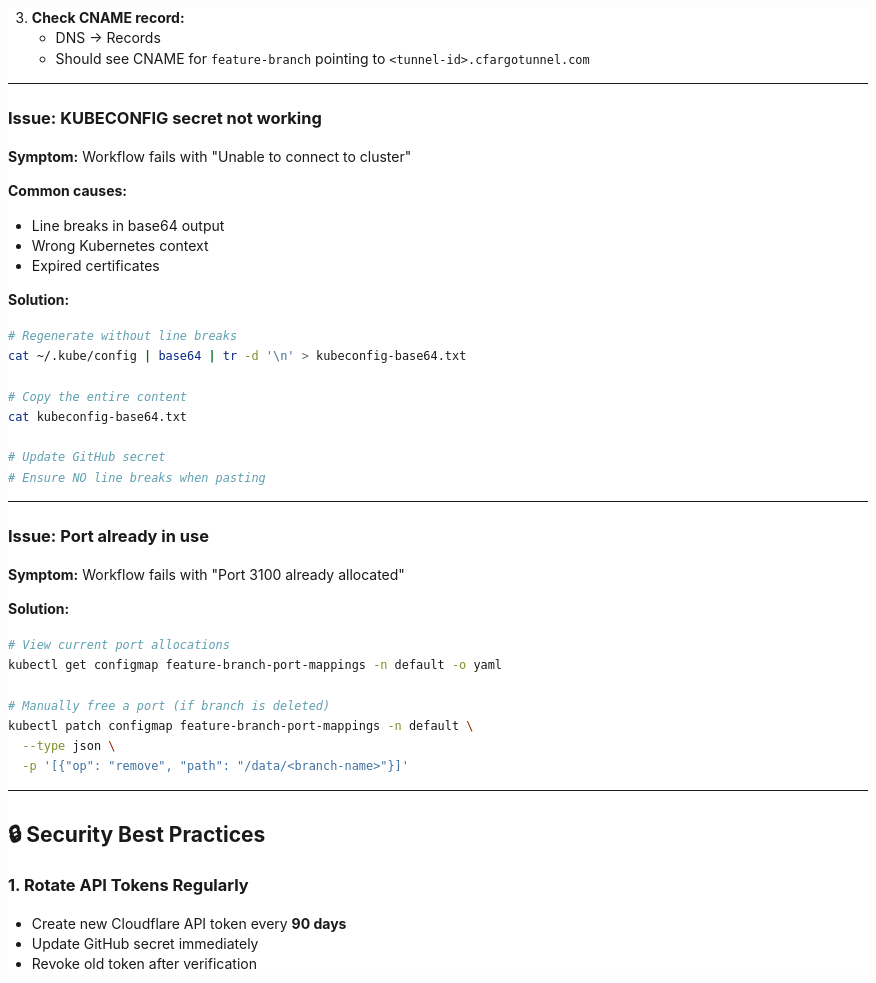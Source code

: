 3. **Check CNAME record:**
   - DNS → Records
   - Should see CNAME for `feature-branch` pointing to `<tunnel-id>.cfargotunnel.com`

---

### Issue: KUBECONFIG secret not working

**Symptom:** Workflow fails with "Unable to connect to cluster"

**Common causes:**

- Line breaks in base64 output
- Wrong Kubernetes context
- Expired certificates

**Solution:**

```bash
# Regenerate without line breaks
cat ~/.kube/config | base64 | tr -d '\n' > kubeconfig-base64.txt

# Copy the entire content
cat kubeconfig-base64.txt

# Update GitHub secret
# Ensure NO line breaks when pasting
```

---

### Issue: Port already in use

**Symptom:** Workflow fails with "Port 3100 already allocated"

**Solution:**

```bash
# View current port allocations
kubectl get configmap feature-branch-port-mappings -n default -o yaml

# Manually free a port (if branch is deleted)
kubectl patch configmap feature-branch-port-mappings -n default \
  --type json \
  -p '[{"op": "remove", "path": "/data/<branch-name>"}]'
```

---

## 🔒 Security Best Practices

### 1. Rotate API Tokens Regularly

- Create new Cloudflare API token every **90 days**
- Update GitHub secret immediately
- Revoke old token after verification
